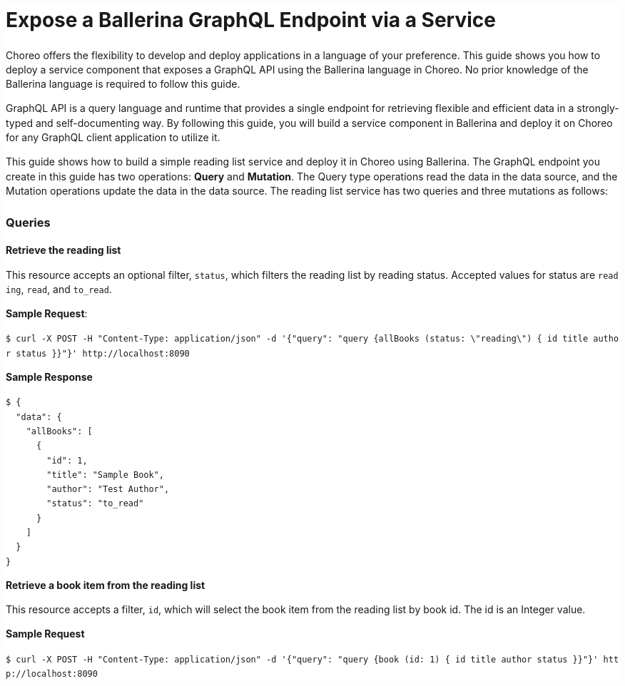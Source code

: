 # Expose a Ballerina GraphQL Endpoint via a Service

Choreo offers the flexibility to develop and deploy applications in a language of your preference. This guide shows you how to deploy a service component that exposes a GraphQL API using the Ballerina language in Choreo. No prior knowledge of the Ballerina language is required to follow this guide. 

GraphQL API is a query language and runtime that provides a single endpoint for retrieving flexible and efficient data in a strongly-typed and self-documenting way. By following this guide, you will build a service component in Ballerina and deploy it on Choreo for any GraphQL client application to utilize it.

This guide shows how to build a simple reading list service and deploy it in Choreo using Ballerina. The GraphQL endpoint you create in this guide has two operations: **Query** and **Mutation**. The Query type operations read the data in the data source, and the Mutation operations update the data in the data source. The reading list service has two queries and three mutations as follows:

### Queries

**Retrieve the reading list**

This resource accepts an optional filter, `status`, which filters the reading list by reading status. Accepted values for status are `reading`, `read`, and `to_read`.

**Sample Request**:
```
$ curl -X POST -H "Content-Type: application/json" -d '{"query": "query {allBooks (status: \"reading\") { id title author status }}"}' http://localhost:8090
```

**Sample Response**
```
$ {
  "data": {
    "allBooks": [
      {
        "id": 1,
        "title": "Sample Book",
        "author": "Test Author",
        "status": "to_read"
      }
    ]
  }
}
```

**Retrieve a book item from the reading list**

This resource accepts a filter, `id`, which will select the book item from the reading list by book id.  The id is an Integer value. 

**Sample Request**
```
$ curl -X POST -H "Content-Type: application/json" -d '{"query": "query {book (id: 1) { id title author status }}"}' http://localhost:8090
```
